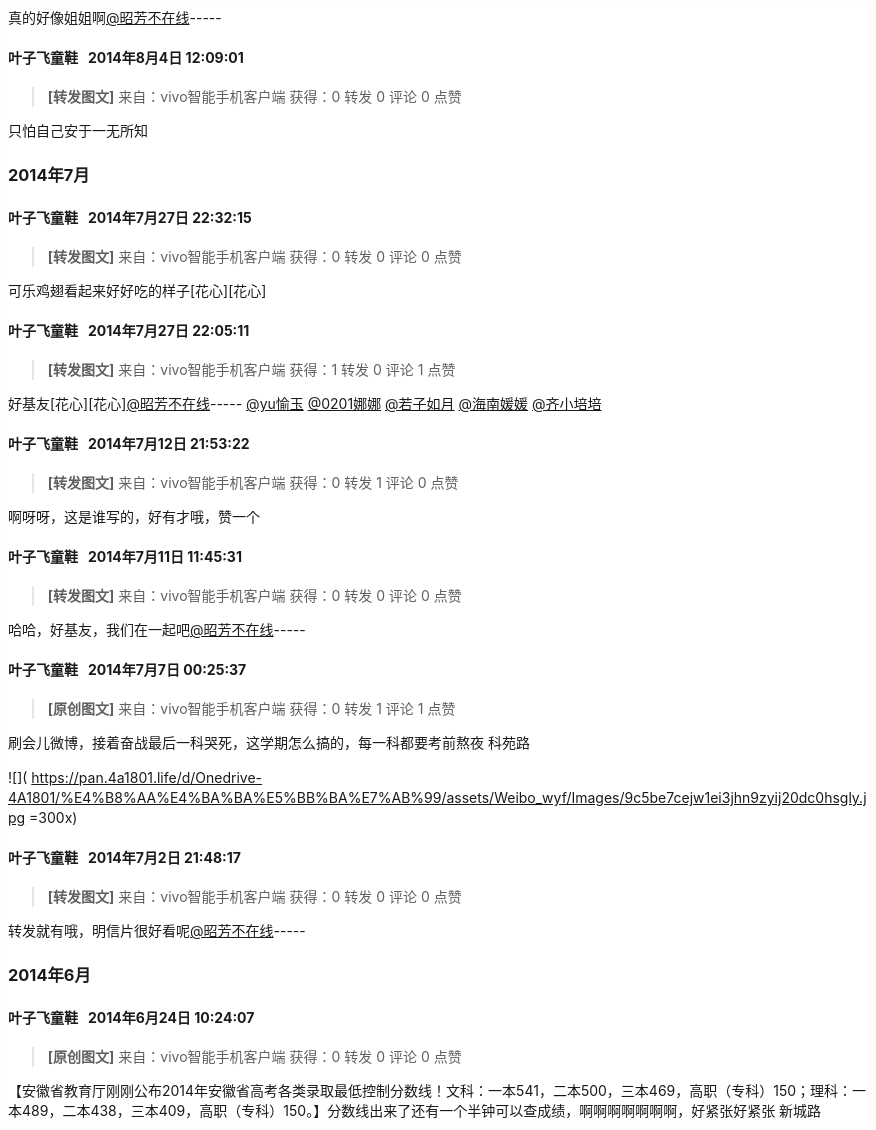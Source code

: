 真的好像姐姐啊[@昭芳不在线](https://weibo.com/n/昭芳不在线)-----

#### **叶子飞童鞋**   2014年8月4日 12:09:01

> **[转发图文]**  来自：vivo智能手机客户端   获得：0 转发 0 评论 0 点赞

只怕自己安于一无所知

### 2014年7月

#### **叶子飞童鞋**   2014年7月27日 22:32:15

> **[转发图文]**  来自：vivo智能手机客户端   获得：0 转发 0 评论 0 点赞

可乐鸡翅看起来好好吃的样子[花心][花心]

#### **叶子飞童鞋**   2014年7月27日 22:05:11

> **[转发图文]**  来自：vivo智能手机客户端   获得：1 转发 0 评论 1 点赞

好基友[花心][花心][@昭芳不在线](https://weibo.com/n/昭芳不在线)----- [@yu愉玉](https://weibo.com/n/yu愉玉) [@0201娜娜](https://weibo.com/n/0201娜娜) [@若子如月](https://weibo.com/n/若子如月) [@海南媛媛](https://weibo.com/n/海南媛媛) [@齐小培培](https://weibo.com/n/齐小培培)

#### **叶子飞童鞋**   2014年7月12日 21:53:22

> **[转发图文]**  来自：vivo智能手机客户端   获得：0 转发 1 评论 0 点赞

啊呀呀，这是谁写的，好有才哦，赞一个

#### **叶子飞童鞋**   2014年7月11日 11:45:31

> **[转发图文]**  来自：vivo智能手机客户端   获得：0 转发 0 评论 0 点赞

哈哈，好基友，我们在一起吧[@昭芳不在线](https://weibo.com/n/昭芳不在线)-----

#### **叶子飞童鞋**   2014年7月7日 00:25:37

> **[原创图文]**  来自：vivo智能手机客户端   获得：0 转发 1 评论 1 点赞

刷会儿微博，接着奋战最后一科哭死，这学期怎么搞的，每一科都要考前熬夜 科苑路

![]( https://pan.4a1801.life/d/Onedrive-4A1801/%E4%B8%AA%E4%BA%BA%E5%BB%BA%E7%AB%99/assets/Weibo_wyf/Images/9c5be7cejw1ei3jhn9zyij20dc0hsgly.jpg =300x)

#### **叶子飞童鞋**   2014年7月2日 21:48:17

> **[转发图文]**  来自：vivo智能手机客户端   获得：0 转发 0 评论 0 点赞

转发就有哦，明信片很好看呢[@昭芳不在线](https://weibo.com/n/昭芳不在线)-----

### 2014年6月

#### **叶子飞童鞋**   2014年6月24日 10:24:07

> **[原创图文]**  来自：vivo智能手机客户端   获得：0 转发 0 评论 0 点赞

【安徽省教育厅刚刚公布2014年安徽省高考各类录取最低控制分数线！文科：一本541，二本500，三本469，高职（专科）150；理科：一本489，二本438，三本409，高职（专科）150。】分数线出来了还有一个半钟可以查成绩，啊啊啊啊啊啊啊，好紧张好紧张 新城路
